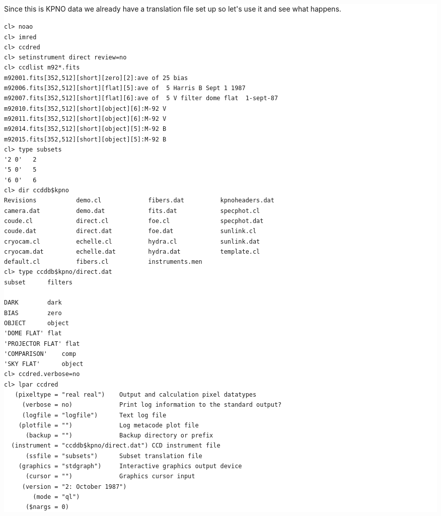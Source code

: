 
Since this is KPNO data we already have a translation file set up so let's
use it and see what happens.

```
cl> noao
cl> imred
cl> ccdred
cl> setinstrument direct review=no
cl> ccdlist m92*.fits
m92001.fits[352,512][short][zero][2]:ave of 25 bias
m92006.fits[352,512][short][flat][5]:ave of  5 Harris B Sept 1 1987
m92007.fits[352,512][short][flat][6]:ave of  5 V filter dome flat  1-sept-87
m92010.fits[352,512][short][object][6]:M-92 V
m92011.fits[352,512][short][object][6]:M-92 V
m92014.fits[352,512][short][object][5]:M-92 B
m92015.fits[352,512][short][object][5]:M-92 B
cl> type subsets
'2 0'	2
'5 0'	5
'6 0'	6
cl> dir ccddb$kpno
Revisions           demo.cl             fibers.dat          kpnoheaders.dat
camera.dat          demo.dat            fits.dat            specphot.cl
coude.cl            direct.cl           foe.cl              specphot.dat
coude.dat           direct.dat          foe.dat             sunlink.cl
cryocam.cl          echelle.cl          hydra.cl            sunlink.dat
cryocam.dat         echelle.dat         hydra.dat           template.cl
default.cl          fibers.cl           instruments.men     
cl> type ccddb$kpno/direct.dat
subset		filters

DARK		dark
BIAS		zero
OBJECT		object
'DOME FLAT'	flat
'PROJECTOR FLAT' flat
'COMPARISON'	comp
'SKY FLAT'      object
cl> ccdred.verbose=no
cl> lpar ccdred
   (pixeltype = "real real")    Output and calculation pixel datatypes
     (verbose = no)             Print log information to the standard output?
     (logfile = "logfile")      Text log file
    (plotfile = "")             Log metacode plot file
      (backup = "")             Backup directory or prefix
  (instrument = "ccddb$kpno/direct.dat") CCD instrument file
      (ssfile = "subsets")      Subset translation file
    (graphics = "stdgraph")     Interactive graphics output device
      (cursor = "")             Graphics cursor input
     (version = "2: October 1987") 
        (mode = "ql")           
      ($nargs = 0)              
```
